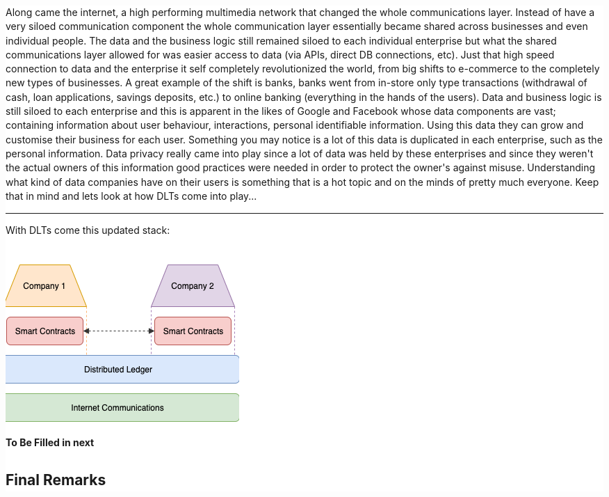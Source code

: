 Along came the internet, a high performing multimedia network that changed the whole communications layer. Instead of have a very siloed communication component the whole communication layer essentially became shared across businesses and even individual people. The data and the business logic still remained siloed to each individual enterprise but what the shared communications layer allowed for was easier access to data (via APIs, direct DB connections, etc). Just that high speed connection to data and the enterprise it self completely revolutionized the world, from big shifts to e-commerce to the completely new types of businesses. A great example of the shift is banks, banks went from in-store only type transactions (withdrawal of cash, loan applications, savings deposits, etc.) to online banking (everything in the hands of the users). Data and business logic is still siloed to each enterprise and this is apparent in the likes of Google and Facebook whose data components are vast; containing information about user behaviour, interactions, personal identifiable information. Using this data they can grow and customise their business for each user. Something you may notice is a lot of this data is duplicated in each enterprise, such as the personal information. Data privacy really came into play since a lot of data was held by these enterprises and since they weren't the actual owners of this information good practices were needed in order to protect the owner's against misuse. Understanding what kind of data companies have on their users is something that is a hot topic and on the minds of pretty much everyone. Keep that in mind and lets look at how DLTs come into play...

---

With DLTs come this updated stack:

![DLT Phase](../Images/DLT.png)

__To Be Filled in next__

## Final Remarks